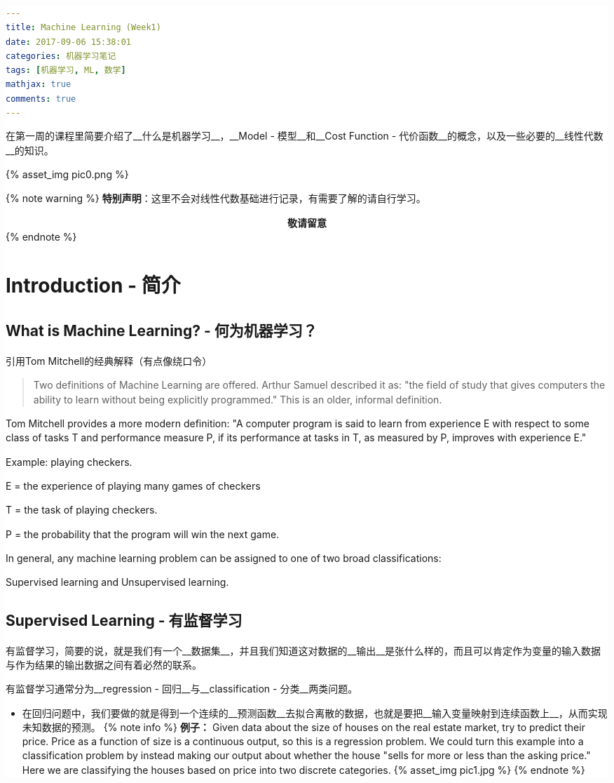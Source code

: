 ```yaml
---
title: Machine Learning (Week1)
date: 2017-09-06 15:38:01
categories: 机器学习笔记
tags: [机器学习, ML, 数学]
mathjax: true
comments: true
---
```

在第一周的课程里简要介绍了__什么是机器学习__，__Model - 模型__和__Cost Function - 代价函数__的概念，以及一些必要的__线性代数__的知识。

{% asset_img pic0.png %}

{% note warning %} 
__特别声明__：这里不会对线性代数基础进行记录，有需要了解的请自行学习。

<center><strong>敬请留意</strong></center>
{% endnote %}



# Introduction - 简介 
## What is Machine Learning? - 何为机器学习？
引用Tom Mitchell的经典解释（有点像绕口令）
>Two definitions of Machine Learning are offered. Arthur Samuel described it as: "the field of study that gives computers the ability to learn without being explicitly programmed." This is an older, informal definition.
>
Tom Mitchell provides a more modern definition: "A computer program is said to learn from experience E with respect to some class of tasks T and performance measure P, if its performance at tasks in T, as measured by P, improves with experience E."
>
Example: playing checkers.
>
E = the experience of playing many games of checkers
>
T = the task of playing checkers.
>
P = the probability that the program will win the next game.
>
In general, any machine learning problem can be assigned to one of two broad classifications:
>
Supervised learning and Unsupervised learning.

## Supervised Learning - 有监督学习
有监督学习，简要的说，就是我们有一个__数据集__，并且我们知道这对数据的__输出__是张什么样的，而且可以肯定作为变量的输入数据与作为结果的输出数据之间有着必然的联系。

有监督学习通常分为__regression - 回归__与__classification - 分类__两类问题。
* 在回归问题中，我们要做的就是得到一个连续的__预测函数__去拟合离散的数据，也就是要把__输入变量映射到连续函数上__，从而实现未知数据的预测。
{% note info %} 
__例子：__
Given data about the size of houses on the real estate market, try to predict their price. Price as a function of size is a continuous output, so this is a regression problem.
We could turn this example into a classification problem by instead making our output about whether the house "sells for more or less than the asking price." Here we are classifying the houses based on price into two discrete categories.
{% asset_img pic1.jpg %}
{% endnote %}
